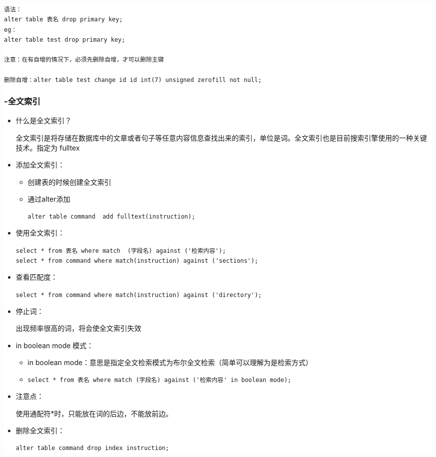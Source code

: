   ~~~mysql
  语法：
  alter table 表名 drop primary key;
  eg： 
  alter table test drop primary key;
  
  注意：在有自增的情况下，必须先删除自增，才可以删除主键
  
  删除自增：alter table test change id id int(7) unsigned zerofill not null;
  ~~~

### -全文索引

- 什么是全文索引？

  全文索引是将存储在数据库中的文章或者句子等任意内容信息查找出来的索引，单位是词。全文索引也是目前搜索引擎使用的一种关键技术。指定为 fulltex

- 添加全文索引：

  - 创建表的时候创建全文索引

  - 通过alter添加

    ```mysql
    alter table command  add fulltext(instruction);
    ```

- 使用全文索引：

  ~~~mysql
  select * from 表名 where match  (字段名) against ('检索内容');
  select * from command where match(instruction) against ('sections');
  ~~~

- 查看匹配度：

  ```mysql
  select * from command where match(instruction) against ('directory');
  ```

- 停止词：

  出现频率很高的词，将会使全文索引失效

- in boolean mode 模式：

  - in boolean mode：意思是指定全文检索模式为布尔全文检索（简单可以理解为是检索方式）

  - ~~~mysql
    select * from 表名 where match (字段名) against ('检索内容' in boolean mode);
    ~~~

- 注意点：

  使用通配符*时，只能放在词的后边，不能放前边。

- 删除全文索引：

  ```mysql
  alter table command drop index instruction;
  ```
